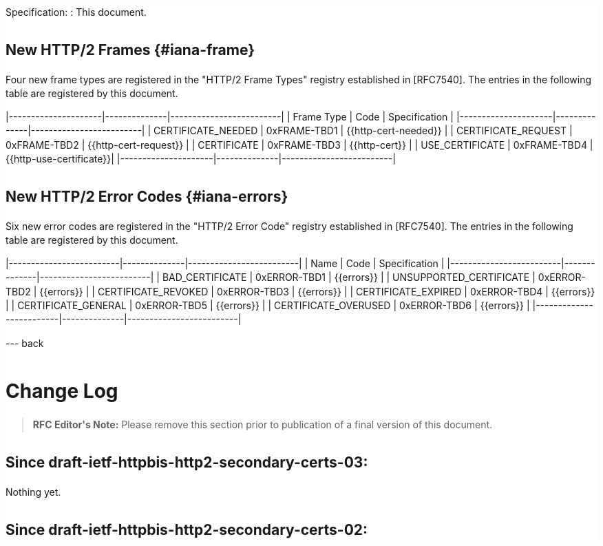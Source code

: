 Specification:
: This document.

## New HTTP/2 Frames {#iana-frame}

Four new frame types are registered in the "HTTP/2 Frame Types" registry
established in [RFC7540]. The entries in the following table are registered by
this document.

|---------------------|--------------|-------------------------|
| Frame Type          | Code         | Specification           |
|---------------------|--------------|-------------------------|
| CERTIFICATE_NEEDED  | 0xFRAME-TBD1 | {{http-cert-needed}}    |
| CERTIFICATE_REQUEST | 0xFRAME-TBD2 | {{http-cert-request}}   |
| CERTIFICATE         | 0xFRAME-TBD3 | {{http-cert}}           |
| USE_CERTIFICATE     | 0xFRAME-TBD4 | {{http-use-certificate}}|
|---------------------|--------------|-------------------------|

## New HTTP/2 Error Codes {#iana-errors}

Six new error codes are registered in the "HTTP/2 Error Code" registry
established in [RFC7540]. The entries in the following table are registered by
this document.

|-------------------------|--------------|-------------------------|
| Name                    | Code         | Specification           |
|-------------------------|--------------|-------------------------|
| BAD_CERTIFICATE         | 0xERROR-TBD1 | {{errors}}              |
| UNSUPPORTED_CERTIFICATE | 0xERROR-TBD2 | {{errors}}              |
| CERTIFICATE_REVOKED     | 0xERROR-TBD3 | {{errors}}              |
| CERTIFICATE_EXPIRED     | 0xERROR-TBD4 | {{errors}}              |
| CERTIFICATE_GENERAL     | 0xERROR-TBD5 | {{errors}}              |
| CERTIFICATE_OVERUSED    | 0xERROR-TBD6 | {{errors}}              |
|-------------------------|--------------|-------------------------|

--- back

# Change Log

> **RFC Editor's Note:**  Please remove this section prior to publication of a
> final version of this document.

## Since draft-ietf-httpbis-http2-secondary-certs-03:

Nothing yet.

## Since draft-ietf-httpbis-http2-secondary-certs-02:
